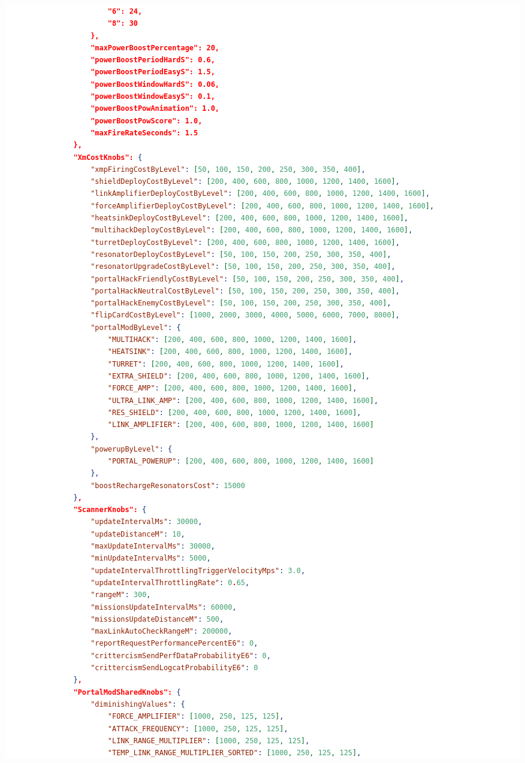 ```json
                        "6": 24,
                        "8": 30
                    },
                    "maxPowerBoostPercentage": 20,
                    "powerBoostPeriodHardS": 0.6,
                    "powerBoostPeriodEasyS": 1.5,
                    "powerBoostWindowHardS": 0.06,
                    "powerBoostWindowEasyS": 0.1,
                    "powerBoostPowAnimation": 1.0,
                    "powerBoostPowScore": 1.0,
                    "maxFireRateSeconds": 1.5
                },
                "XmCostKnobs": {
                    "xmpFiringCostByLevel": [50, 100, 150, 200, 250, 300, 350, 400],
                    "shieldDeployCostByLevel": [200, 400, 600, 800, 1000, 1200, 1400, 1600],
                    "linkAmplifierDeployCostByLevel": [200, 400, 600, 800, 1000, 1200, 1400, 1600],
                    "forceAmplifierDeployCostByLevel": [200, 400, 600, 800, 1000, 1200, 1400, 1600],
                    "heatsinkDeployCostByLevel": [200, 400, 600, 800, 1000, 1200, 1400, 1600],
                    "multihackDeployCostByLevel": [200, 400, 600, 800, 1000, 1200, 1400, 1600],
                    "turretDeployCostByLevel": [200, 400, 600, 800, 1000, 1200, 1400, 1600],
                    "resonatorDeployCostByLevel": [50, 100, 150, 200, 250, 300, 350, 400],
                    "resonatorUpgradeCostByLevel": [50, 100, 150, 200, 250, 300, 350, 400],
                    "portalHackFriendlyCostByLevel": [50, 100, 150, 200, 250, 300, 350, 400],
                    "portalHackNeutralCostByLevel": [50, 100, 150, 200, 250, 300, 350, 400],
                    "portalHackEnemyCostByLevel": [50, 100, 150, 200, 250, 300, 350, 400],
                    "flipCardCostByLevel": [1000, 2000, 3000, 4000, 5000, 6000, 7000, 8000],
                    "portalModByLevel": {
                        "MULTIHACK": [200, 400, 600, 800, 1000, 1200, 1400, 1600],
                        "HEATSINK": [200, 400, 600, 800, 1000, 1200, 1400, 1600],
                        "TURRET": [200, 400, 600, 800, 1000, 1200, 1400, 1600],
                        "EXTRA_SHIELD": [200, 400, 600, 800, 1000, 1200, 1400, 1600],
                        "FORCE_AMP": [200, 400, 600, 800, 1000, 1200, 1400, 1600],
                        "ULTRA_LINK_AMP": [200, 400, 600, 800, 1000, 1200, 1400, 1600],
                        "RES_SHIELD": [200, 400, 600, 800, 1000, 1200, 1400, 1600],
                        "LINK_AMPLIFIER": [200, 400, 600, 800, 1000, 1200, 1400, 1600]
                    },
                    "powerupByLevel": {
                        "PORTAL_POWERUP": [200, 400, 600, 800, 1000, 1200, 1400, 1600]
                    },
                    "boostRechargeResonatorsCost": 15000
                },
                "ScannerKnobs": {
                    "updateIntervalMs": 30000,
                    "updateDistanceM": 10,
                    "maxUpdateIntervalMs": 30000,
                    "minUpdateIntervalMs": 5000,
                    "updateIntervalThrottlingTriggerVelocityMps": 3.0,
                    "updateIntervalThrottlingRate": 0.65,
                    "rangeM": 300,
                    "missionsUpdateIntervalMs": 60000,
                    "missionsUpdateDistanceM": 500,
                    "maxLinkAutoCheckRangeM": 200000,
                    "reportRequestPerformancePercentE6": 0,
                    "crittercismSendPerfDataProbabilityE6": 0,
                    "crittercismSendLogcatProbabilityE6": 0
                },
                "PortalModSharedKnobs": {
                    "diminishingValues": {
                        "FORCE_AMPLIFIER": [1000, 250, 125, 125],
                        "ATTACK_FREQUENCY": [1000, 250, 125, 125],
                        "LINK_RANGE_MULTIPLIER": [1000, 250, 125, 125],
                        "TEMP_LINK_RANGE_MULTIPLIER_SORTED": [1000, 250, 125, 125],
```